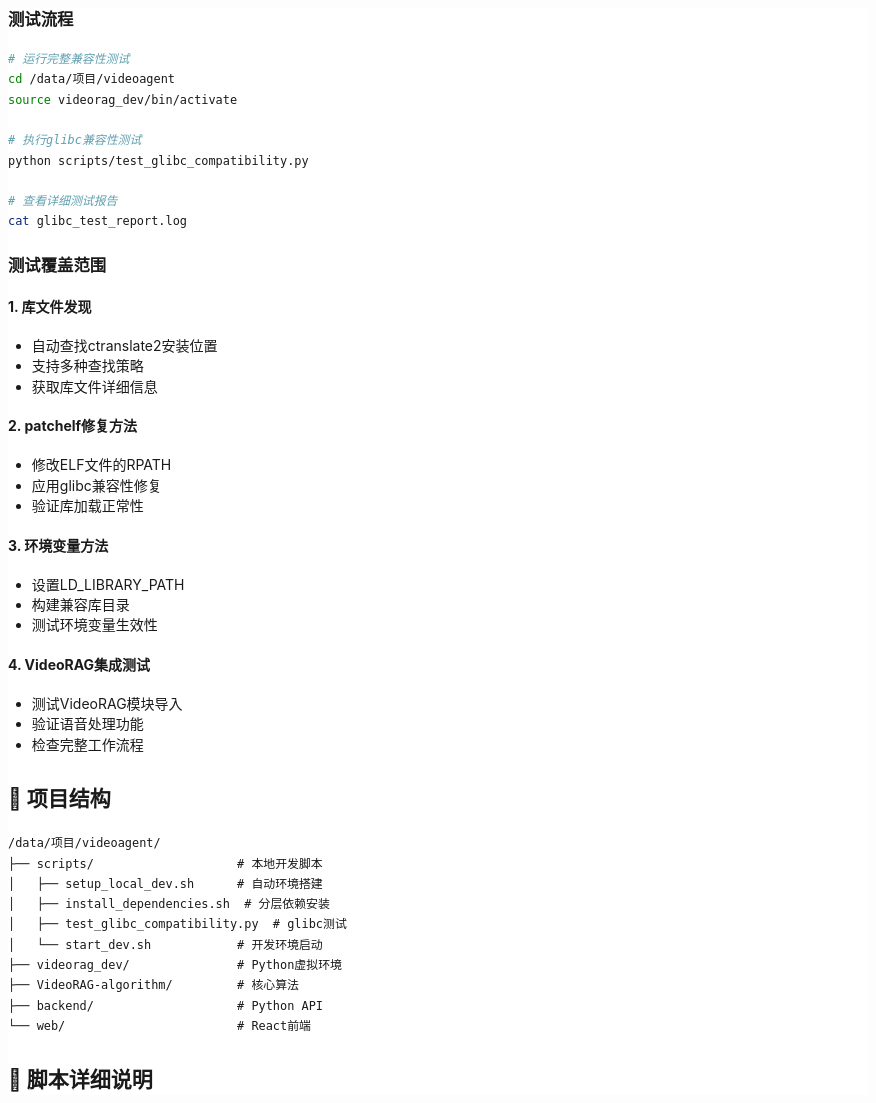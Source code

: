 ### 测试流程

```bash
# 运行完整兼容性测试
cd /data/项目/videoagent
source videorag_dev/bin/activate

# 执行glibc兼容性测试
python scripts/test_glibc_compatibility.py

# 查看详细测试报告
cat glibc_test_report.log
```

### 测试覆盖范围

#### 1. 库文件发现
- 自动查找ctranslate2安装位置
- 支持多种查找策略
- 获取库文件详细信息

#### 2. patchelf修复方法
- 修改ELF文件的RPATH
- 应用glibc兼容性修复
- 验证库加载正常性

#### 3. 环境变量方法
- 设置LD_LIBRARY_PATH
- 构建兼容库目录
- 测试环境变量生效性

#### 4. VideoRAG集成测试
- 测试VideoRAG模块导入
- 验证语音处理功能
- 检查完整工作流程

## 📁 项目结构

```
/data/项目/videoagent/
├── scripts/                    # 本地开发脚本
│   ├── setup_local_dev.sh      # 自动环境搭建
│   ├── install_dependencies.sh  # 分层依赖安装
│   ├── test_glibc_compatibility.py  # glibc测试
│   └── start_dev.sh            # 开发环境启动
├── videorag_dev/               # Python虚拟环境
├── VideoRAG-algorithm/         # 核心算法
├── backend/                    # Python API
└── web/                        # React前端
```

## 🔧 脚本详细说明
